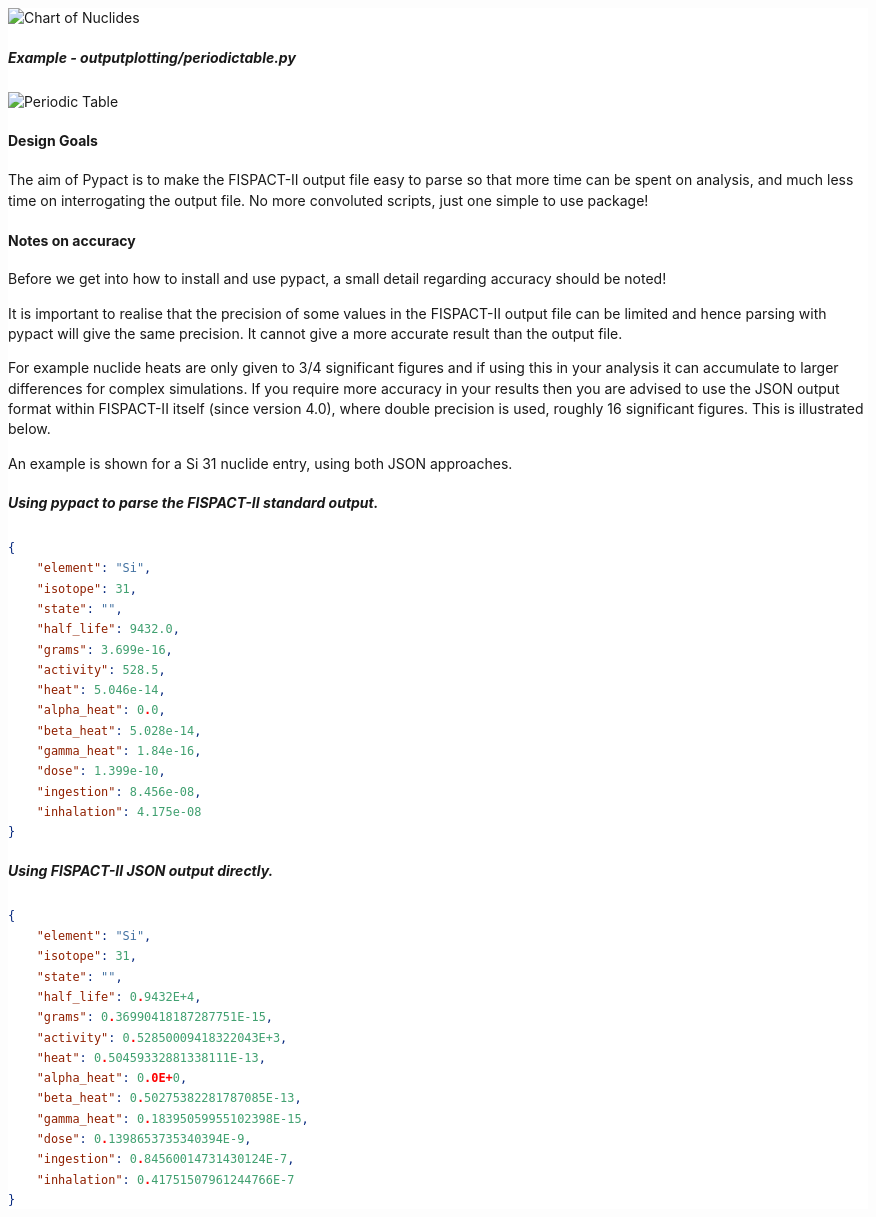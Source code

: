 ![Chart of Nuclides](https://github.com/fispact/pypact/blob/master/examples/figures/chartofnuclidesanimation.gif)

##### Example - outputplotting/periodictable.py

![Periodic Table](https://github.com/fispact/pypact/blob/master/examples/figures/periodictableanimation.gif)

#### <a name="design-goals"></a>Design Goals

The aim of Pypact is to make the FISPACT-II output file easy to parse so that more time can be spent on analysis, and much less time on interrogating the output file. No more convoluted scripts, just one simple to use package!

#### <a name="accuracy"></a>Notes on accuracy

Before we get into how to install and use pypact, a small detail regarding accuracy should be noted!

It is important to realise that the precision of some values in the FISPACT-II output file can be limited and hence parsing with pypact will give the same precision. It cannot give a more accurate result than the output file.

For example nuclide heats are only given to 3/4 significant figures and if using this in your analysis it can accumulate to larger differences for complex simulations. If you require more accuracy in your results then you are advised to use the JSON output format within FISPACT-II itself (since version 4.0), where double precision is used, roughly 16 significant figures. This is illustrated below.

An example is shown for a Si 31 nuclide entry, using both JSON approaches.

##### Using pypact to parse the FISPACT-II standard output.

```JSON
{
    "element": "Si",
    "isotope": 31,
    "state": "",
    "half_life": 9432.0,
    "grams": 3.699e-16,
    "activity": 528.5,
    "heat": 5.046e-14,
    "alpha_heat": 0.0,
    "beta_heat": 5.028e-14,
    "gamma_heat": 1.84e-16,
    "dose": 1.399e-10,
    "ingestion": 8.456e-08,
    "inhalation": 4.175e-08
}
```

##### Using FISPACT-II JSON output directly.

```JSON
{
    "element": "Si",
    "isotope": 31,
    "state": "",
    "half_life": 0.9432E+4,
    "grams": 0.36990418187287751E-15,
    "activity": 0.52850009418322043E+3,
    "heat": 0.50459332881338111E-13,
    "alpha_heat": 0.0E+0,
    "beta_heat": 0.50275382281787085E-13,
    "gamma_heat": 0.18395059955102398E-15,
    "dose": 0.1398653735340394E-9,
    "ingestion": 0.84560014731430124E-7,
    "inhalation": 0.41751507961244766E-7
}
```